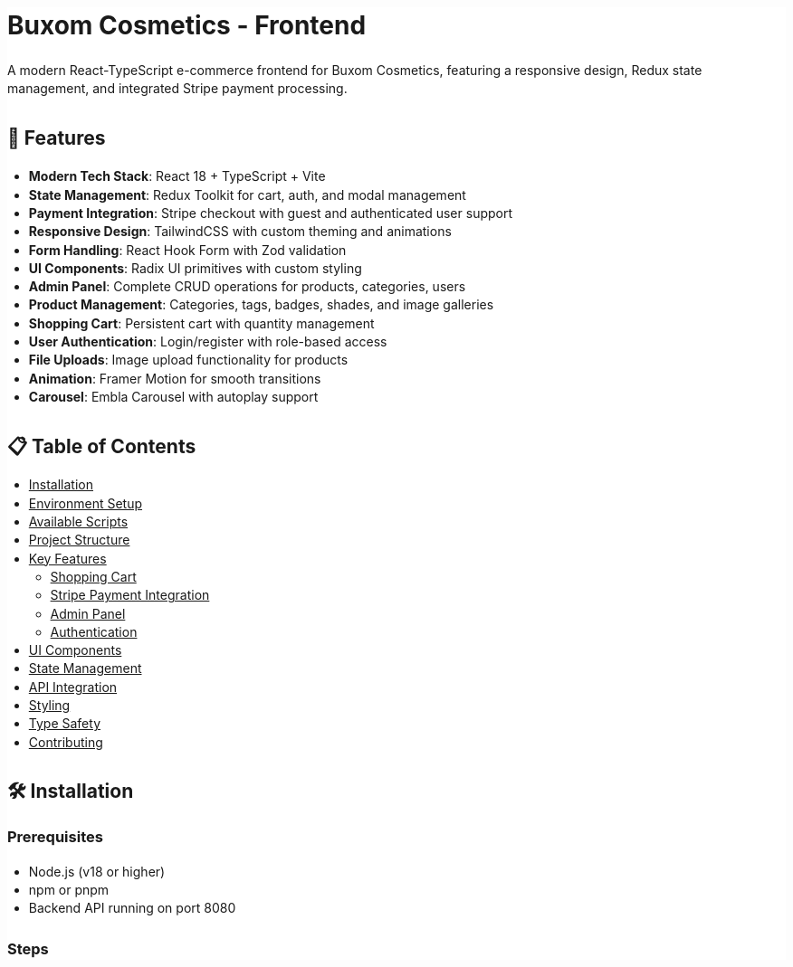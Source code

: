 # Buxom Cosmetics - Frontend

A modern React-TypeScript e-commerce frontend for Buxom Cosmetics, featuring a responsive design, Redux state management, and integrated Stripe payment processing.

## 🚀 Features

- **Modern Tech Stack**: React 18 + TypeScript + Vite
- **State Management**: Redux Toolkit for cart, auth, and modal management
- **Payment Integration**: Stripe checkout with guest and authenticated user support
- **Responsive Design**: TailwindCSS with custom theming and animations
- **Form Handling**: React Hook Form with Zod validation
- **UI Components**: Radix UI primitives with custom styling
- **Admin Panel**: Complete CRUD operations for products, categories, users
- **Product Management**: Categories, tags, badges, shades, and image galleries
- **Shopping Cart**: Persistent cart with quantity management
- **User Authentication**: Login/register with role-based access
- **File Uploads**: Image upload functionality for products
- **Animation**: Framer Motion for smooth transitions
- **Carousel**: Embla Carousel with autoplay support

## 📋 Table of Contents

- [Installation](#installation)
- [Environment Setup](#environment-setup)
- [Available Scripts](#available-scripts)
- [Project Structure](#project-structure)
- [Key Features](#key-features)
  - [Shopping Cart](#shopping-cart)
  - [Stripe Payment Integration](#stripe-payment-integration)
  - [Admin Panel](#admin-panel)
  - [Authentication](#authentication)
- [UI Components](#ui-components)
- [State Management](#state-management)
- [API Integration](#api-integration)
- [Styling](#styling)
- [Type Safety](#type-safety)
- [Contributing](#contributing)

## 🛠 Installation

### Prerequisites

- Node.js (v18 or higher)
- npm or pnpm
- Backend API running on port 8080

### Steps
